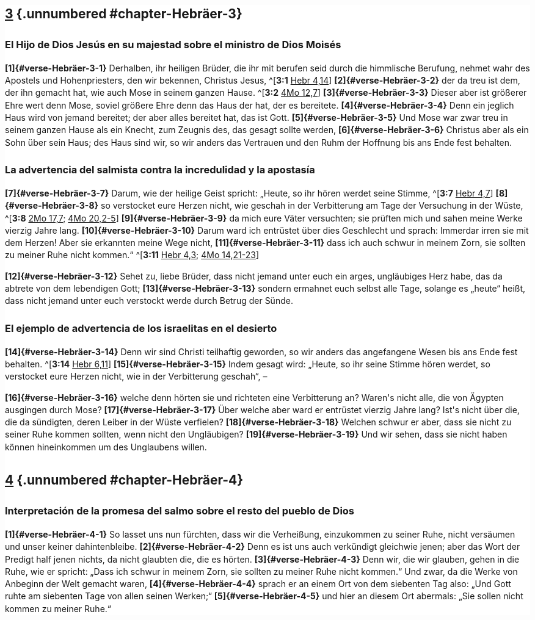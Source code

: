 
## [3](#book-Hebräer) {.unnumbered #chapter-Hebräer-3}
### El Hijo de Dios Jesús en su majestad sobre el ministro de Dios Moisés
**[1]{#verse-Hebräer-3-1}** Derhalben, ihr heiligen Brüder, die ihr mit berufen seid durch die himmlische Berufung, nehmet wahr des Apostels und Hohenpriesters, den wir bekennen, Christus Jesus, ^[**3:1** [Hebr 4,14](ch058.xhtml#verse-Hebräer-4-14)] **[2]{#verse-Hebräer-3-2}** der da treu ist dem, der ihn gemacht hat, wie auch Mose in seinem ganzen Hause. ^[**3:2** [4Mo 12,7](ch004.xhtml#verse-4-Mose-12-7)] **[3]{#verse-Hebräer-3-3}** Dieser aber ist größerer Ehre wert denn Mose, soviel größere Ehre denn das Haus der hat, der es bereitete. **[4]{#verse-Hebräer-3-4}** Denn ein jeglich Haus wird von jemand bereitet; der aber alles bereitet hat, das ist Gott. **[5]{#verse-Hebräer-3-5}** Und Mose war zwar treu in seinem ganzen Hause als ein Knecht, zum Zeugnis des, das gesagt sollte werden, **[6]{#verse-Hebräer-3-6}** Christus aber als ein Sohn über sein Haus; des Haus sind wir, so wir anders das Vertrauen und den Ruhm der Hoffnung bis ans Ende fest behalten.
 

### La advertencia del salmista contra la incredulidad y la apostasía
**[7]{#verse-Hebräer-3-7}** Darum, wie der heilige Geist spricht: „Heute, so ihr hören werdet seine Stimme, ^[**3:7** [Hebr 4,7](ch058.xhtml#verse-Hebräer-4-7)] **[8]{#verse-Hebräer-3-8}** so verstocket eure Herzen nicht, wie geschah in der Verbitterung am Tage der Versuchung in der Wüste, ^[**3:8** [2Mo 17,7](ch002.xhtml#verse-2-Mose-17-7); [4Mo 20,2-5](ch004.xhtml#verse-4-Mose-20-2)] **[9]{#verse-Hebräer-3-9}** da mich eure Väter versuchten; sie prüften mich und sahen meine Werke vierzig Jahre lang. **[10]{#verse-Hebräer-3-10}** Darum ward ich entrüstet über dies Geschlecht und sprach: Immerdar irren sie mit dem Herzen! Aber sie erkannten meine Wege nicht, **[11]{#verse-Hebräer-3-11}** dass ich auch schwur in meinem Zorn, sie sollten zu meiner Ruhe nicht kommen.“ ^[**3:11** [Hebr 4,3](ch058.xhtml#verse-Hebräer-4-3); [4Mo 14,21-23](ch004.xhtml#verse-4-Mose-14-21)] 
  

**[12]{#verse-Hebräer-3-12}** Sehet zu, liebe Brüder, dass nicht jemand unter euch ein arges, ungläubiges Herz habe, das da abtrete von dem lebendigen Gott; **[13]{#verse-Hebräer-3-13}** sondern ermahnet euch selbst alle Tage, solange es „heute“ heißt, dass nicht jemand unter euch verstockt werde durch Betrug der Sünde. 

### El ejemplo de advertencia de los israelitas en el desierto
**[14]{#verse-Hebräer-3-14}** Denn wir sind Christi teilhaftig geworden, so wir anders das angefangene Wesen bis ans Ende fest behalten. ^[**3:14** [Hebr 6,11](ch058.xhtml#verse-Hebräer-6-11)] **[15]{#verse-Hebräer-3-15}** Indem gesagt wird: „Heute, so ihr seine Stimme hören werdet, so verstocket eure Herzen nicht, wie in der Verbitterung geschah“, – 


**[16]{#verse-Hebräer-3-16}** welche denn hörten sie und richteten eine Verbitterung an? Waren's nicht alle, die von Ägypten ausgingen durch Mose? **[17]{#verse-Hebräer-3-17}** Über welche aber ward er entrüstet vierzig Jahre lang? Ist's nicht über die, die da sündigten, deren Leiber in der Wüste verfielen? **[18]{#verse-Hebräer-3-18}** Welchen schwur er aber, dass sie nicht zu seiner Ruhe kommen sollten, wenn nicht den Ungläubigen? **[19]{#verse-Hebräer-3-19}** Und wir sehen, dass sie nicht haben können hineinkommen um des Unglaubens willen.

## [4](#book-Hebräer) {.unnumbered #chapter-Hebräer-4}
### Interpretación de la promesa del salmo sobre el resto del pueblo de Dios
**[1]{#verse-Hebräer-4-1}** So lasset uns nun fürchten, dass wir die Verheißung, einzukommen zu seiner Ruhe, nicht versäumen und unser keiner dahintenbleibe. **[2]{#verse-Hebräer-4-2}** Denn es ist uns auch verkündigt gleichwie jenen; aber das Wort der Predigt half jenen nichts, da nicht glaubten die, die es hörten. **[3]{#verse-Hebräer-4-3}** Denn wir, die wir glauben, gehen in die Ruhe, wie er spricht: „Dass ich schwur in meinem Zorn, sie sollten zu meiner Ruhe nicht kommen.“ Und zwar, da die Werke von Anbeginn der Welt gemacht waren, **[4]{#verse-Hebräer-4-4}** sprach er an einem Ort von dem siebenten Tag also: „Und Gott ruhte am siebenten Tage von allen seinen Werken;“ **[5]{#verse-Hebräer-4-5}** und hier an diesem Ort abermals: „Sie sollen nicht kommen zu meiner Ruhe.“ 
